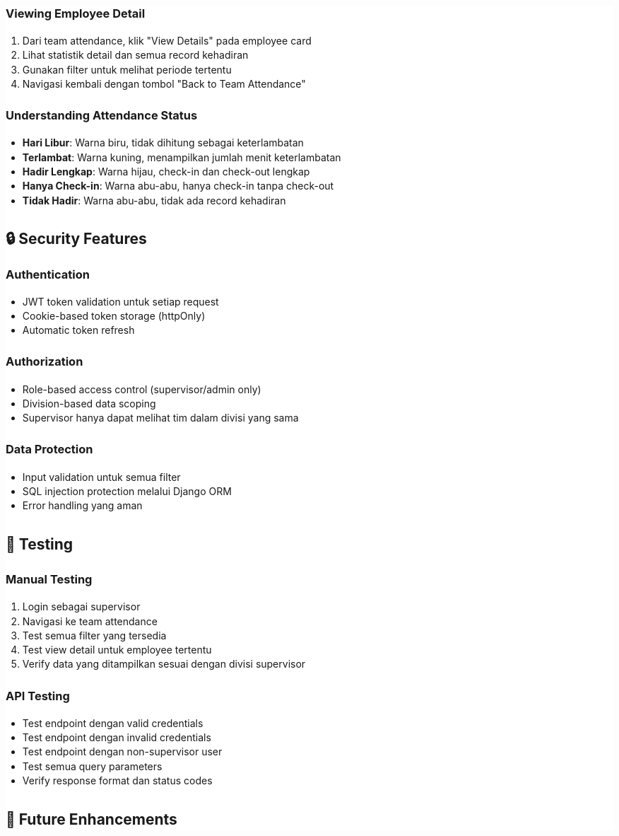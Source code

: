 ### Viewing Employee Detail
1. Dari team attendance, klik "View Details" pada employee card
2. Lihat statistik detail dan semua record kehadiran
3. Gunakan filter untuk melihat periode tertentu
4. Navigasi kembali dengan tombol "Back to Team Attendance"

### Understanding Attendance Status
- **Hari Libur**: Warna biru, tidak dihitung sebagai keterlambatan
- **Terlambat**: Warna kuning, menampilkan jumlah menit keterlambatan
- **Hadir Lengkap**: Warna hijau, check-in dan check-out lengkap
- **Hanya Check-in**: Warna abu-abu, hanya check-in tanpa check-out
- **Tidak Hadir**: Warna abu-abu, tidak ada record kehadiran

## 🔒 Security Features

### Authentication
- JWT token validation untuk setiap request
- Cookie-based token storage (httpOnly)
- Automatic token refresh

### Authorization
- Role-based access control (supervisor/admin only)
- Division-based data scoping
- Supervisor hanya dapat melihat tim dalam divisi yang sama

### Data Protection
- Input validation untuk semua filter
- SQL injection protection melalui Django ORM
- Error handling yang aman

## 🧪 Testing

### Manual Testing
1. Login sebagai supervisor
2. Navigasi ke team attendance
3. Test semua filter yang tersedia
4. Test view detail untuk employee tertentu
5. Verify data yang ditampilkan sesuai dengan divisi supervisor

### API Testing
- Test endpoint dengan valid credentials
- Test endpoint dengan invalid credentials
- Test endpoint dengan non-supervisor user
- Test semua query parameters
- Verify response format dan status codes

## 🚧 Future Enhancements
